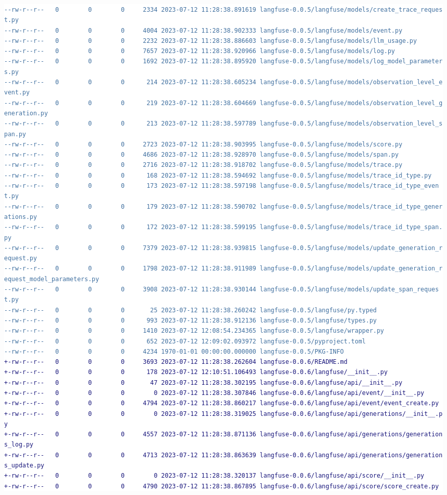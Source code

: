 ```diff
--rw-r--r--   0        0        0     2334 2023-07-12 11:28:38.891619 langfuse-0.0.5/langfuse/models/create_trace_request.py
--rw-r--r--   0        0        0     4004 2023-07-12 11:28:38.902333 langfuse-0.0.5/langfuse/models/event.py
--rw-r--r--   0        0        0     2232 2023-07-12 11:28:38.886603 langfuse-0.0.5/langfuse/models/llm_usage.py
--rw-r--r--   0        0        0     7657 2023-07-12 11:28:38.920966 langfuse-0.0.5/langfuse/models/log.py
--rw-r--r--   0        0        0     1692 2023-07-12 11:28:38.895920 langfuse-0.0.5/langfuse/models/log_model_parameters.py
--rw-r--r--   0        0        0      214 2023-07-12 11:28:38.605234 langfuse-0.0.5/langfuse/models/observation_level_event.py
--rw-r--r--   0        0        0      219 2023-07-12 11:28:38.604669 langfuse-0.0.5/langfuse/models/observation_level_generation.py
--rw-r--r--   0        0        0      213 2023-07-12 11:28:38.597789 langfuse-0.0.5/langfuse/models/observation_level_span.py
--rw-r--r--   0        0        0     2723 2023-07-12 11:28:38.903995 langfuse-0.0.5/langfuse/models/score.py
--rw-r--r--   0        0        0     4686 2023-07-12 11:28:38.928970 langfuse-0.0.5/langfuse/models/span.py
--rw-r--r--   0        0        0     2716 2023-07-12 11:28:38.918702 langfuse-0.0.5/langfuse/models/trace.py
--rw-r--r--   0        0        0      168 2023-07-12 11:28:38.594692 langfuse-0.0.5/langfuse/models/trace_id_type.py
--rw-r--r--   0        0        0      173 2023-07-12 11:28:38.597198 langfuse-0.0.5/langfuse/models/trace_id_type_event.py
--rw-r--r--   0        0        0      179 2023-07-12 11:28:38.590702 langfuse-0.0.5/langfuse/models/trace_id_type_generations.py
--rw-r--r--   0        0        0      172 2023-07-12 11:28:38.599195 langfuse-0.0.5/langfuse/models/trace_id_type_span.py
--rw-r--r--   0        0        0     7379 2023-07-12 11:28:38.939815 langfuse-0.0.5/langfuse/models/update_generation_request.py
--rw-r--r--   0        0        0     1798 2023-07-12 11:28:38.911989 langfuse-0.0.5/langfuse/models/update_generation_request_model_parameters.py
--rw-r--r--   0        0        0     3908 2023-07-12 11:28:38.930144 langfuse-0.0.5/langfuse/models/update_span_request.py
--rw-r--r--   0        0        0       25 2023-07-12 11:28:38.260242 langfuse-0.0.5/langfuse/py.typed
--rw-r--r--   0        0        0      993 2023-07-12 11:28:38.912136 langfuse-0.0.5/langfuse/types.py
--rw-r--r--   0        0        0     1410 2023-07-12 12:08:54.234365 langfuse-0.0.5/langfuse/wrapper.py
--rw-r--r--   0        0        0      652 2023-07-12 12:09:02.093972 langfuse-0.0.5/pyproject.toml
--rw-r--r--   0        0        0     4234 1970-01-01 00:00:00.000000 langfuse-0.0.5/PKG-INFO
+-rw-r--r--   0        0        0     3693 2023-07-12 11:28:38.262604 langfuse-0.0.6/README.md
+-rw-r--r--   0        0        0      178 2023-07-12 12:10:51.106493 langfuse-0.0.6/langfuse/__init__.py
+-rw-r--r--   0        0        0       47 2023-07-12 11:28:38.302195 langfuse-0.0.6/langfuse/api/__init__.py
+-rw-r--r--   0        0        0        0 2023-07-12 11:28:38.307846 langfuse-0.0.6/langfuse/api/event/__init__.py
+-rw-r--r--   0        0        0     4794 2023-07-12 11:28:38.860217 langfuse-0.0.6/langfuse/api/event/event_create.py
+-rw-r--r--   0        0        0        0 2023-07-12 11:28:38.319025 langfuse-0.0.6/langfuse/api/generations/__init__.py
+-rw-r--r--   0        0        0     4557 2023-07-12 11:28:38.871136 langfuse-0.0.6/langfuse/api/generations/generations_log.py
+-rw-r--r--   0        0        0     4713 2023-07-12 11:28:38.863639 langfuse-0.0.6/langfuse/api/generations/generations_update.py
+-rw-r--r--   0        0        0        0 2023-07-12 11:28:38.320137 langfuse-0.0.6/langfuse/api/score/__init__.py
+-rw-r--r--   0        0        0     4790 2023-07-12 11:28:38.867895 langfuse-0.0.6/langfuse/api/score/score_create.py
```